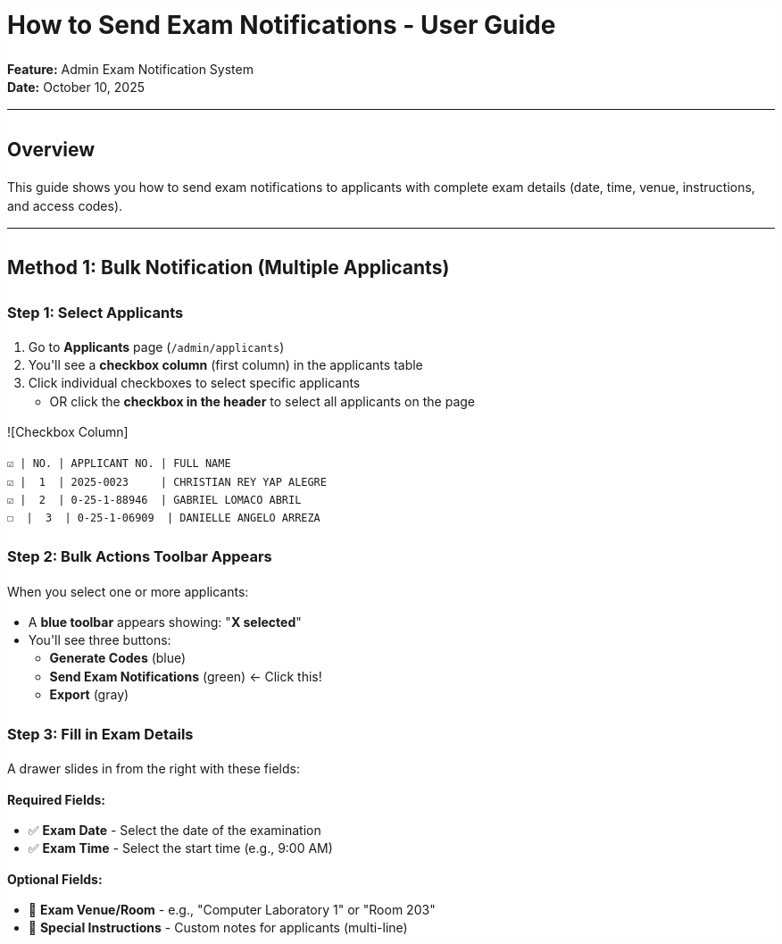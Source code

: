 # How to Send Exam Notifications - User Guide

**Feature:** Admin Exam Notification System  
**Date:** October 10, 2025

---

## Overview

This guide shows you how to send exam notifications to applicants with complete exam details (date, time, venue, instructions, and access codes).

---

## Method 1: Bulk Notification (Multiple Applicants)

### Step 1: Select Applicants

1. Go to **Applicants** page (`/admin/applicants`)
2. You'll see a **checkbox column** (first column) in the applicants table
3. Click individual checkboxes to select specific applicants
   - OR click the **checkbox in the header** to select all applicants on the page

![Checkbox Column]
```
☑️ | NO. | APPLICANT NO. | FULL NAME
☑️ |  1  | 2025-0023     | CHRISTIAN REY YAP ALEGRE
☑️ |  2  | 0-25-1-88946  | GABRIEL LOMACO ABRIL
☐  |  3  | 0-25-1-06909  | DANIELLE ANGELO ARREZA
```

### Step 2: Bulk Actions Toolbar Appears

When you select one or more applicants:
- A **blue toolbar** appears showing: "**X selected**"
- You'll see three buttons:
  - **Generate Codes** (blue)
  - **Send Exam Notifications** (green) ← Click this!
  - **Export** (gray)

### Step 3: Fill in Exam Details

A drawer slides in from the right with these fields:

**Required Fields:**
- ✅ **Exam Date** - Select the date of the examination
- ✅ **Exam Time** - Select the start time (e.g., 9:00 AM)

**Optional Fields:**
- 📍 **Exam Venue/Room** - e.g., "Computer Laboratory 1" or "Room 203"
- 📝 **Special Instructions** - Custom notes for applicants (multi-line)
